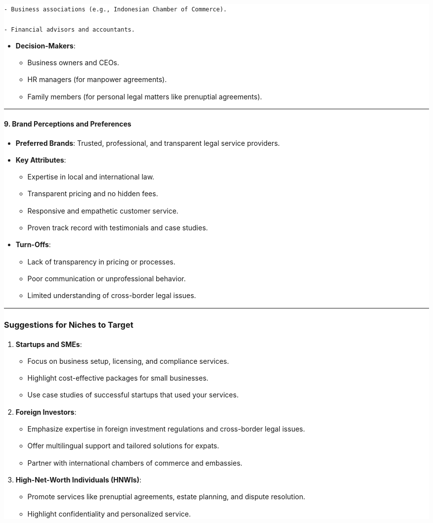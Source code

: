     - Business associations (e.g., Indonesian Chamber of Commerce).
        
    - Financial advisors and accountants.
        
- **Decision-Makers**:
    
    - Business owners and CEOs.
        
    - HR managers (for manpower agreements).
        
    - Family members (for personal legal matters like prenuptial agreements).
        

---

#### **9. Brand Perceptions and Preferences**

- **Preferred Brands**: Trusted, professional, and transparent legal service providers.
    
- **Key Attributes**:
    
    - Expertise in local and international law.
        
    - Transparent pricing and no hidden fees.
        
    - Responsive and empathetic customer service.
        
    - Proven track record with testimonials and case studies.
        
- **Turn-Offs**:
    
    - Lack of transparency in pricing or processes.
        
    - Poor communication or unprofessional behavior.
        
    - Limited understanding of cross-border legal issues.
        

---

### **Suggestions for Niches to Target**

1. **Startups and SMEs**:
    
    - Focus on business setup, licensing, and compliance services.
        
    - Highlight cost-effective packages for small businesses.
        
    - Use case studies of successful startups that used your services.
        
2. **Foreign Investors**:
    
    - Emphasize expertise in foreign investment regulations and cross-border legal issues.
        
    - Offer multilingual support and tailored solutions for expats.
        
    - Partner with international chambers of commerce and embassies.
        
3. **High-Net-Worth Individuals (HNWIs)**:
    
    - Promote services like prenuptial agreements, estate planning, and dispute resolution.
        
    - Highlight confidentiality and personalized service.
        